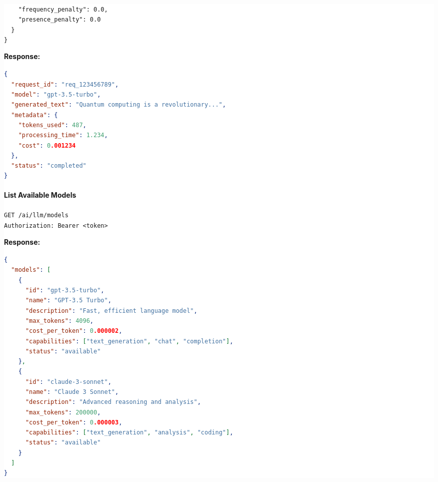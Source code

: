 ```http
    "frequency_penalty": 0.0,
    "presence_penalty": 0.0
  }
}
```

**Response:**
```json
{
  "request_id": "req_123456789",
  "model": "gpt-3.5-turbo",
  "generated_text": "Quantum computing is a revolutionary...",
  "metadata": {
    "tokens_used": 487,
    "processing_time": 1.234,
    "cost": 0.001234
  },
  "status": "completed"
}
```

#### List Available Models
```http
GET /ai/llm/models
Authorization: Bearer <token>
```

**Response:**
```json
{
  "models": [
    {
      "id": "gpt-3.5-turbo",
      "name": "GPT-3.5 Turbo",
      "description": "Fast, efficient language model",
      "max_tokens": 4096,
      "cost_per_token": 0.000002,
      "capabilities": ["text_generation", "chat", "completion"],
      "status": "available"
    },
    {
      "id": "claude-3-sonnet",
      "name": "Claude 3 Sonnet",
      "description": "Advanced reasoning and analysis",
      "max_tokens": 200000,
      "cost_per_token": 0.000003,
      "capabilities": ["text_generation", "analysis", "coding"],
      "status": "available"
    }
  ]
}
```
